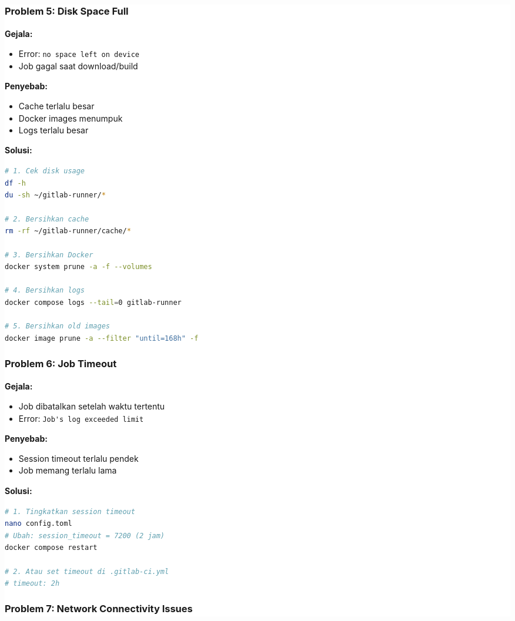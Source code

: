 ### Problem 5: Disk Space Full

**Gejala:**
- Error: `no space left on device`
- Job gagal saat download/build

**Penyebab:**
- Cache terlalu besar
- Docker images menumpuk
- Logs terlalu besar

**Solusi:**

```bash
# 1. Cek disk usage
df -h
du -sh ~/gitlab-runner/*

# 2. Bersihkan cache
rm -rf ~/gitlab-runner/cache/*

# 3. Bersihkan Docker
docker system prune -a -f --volumes

# 4. Bersihkan logs
docker compose logs --tail=0 gitlab-runner

# 5. Bersihkan old images
docker image prune -a --filter "until=168h" -f
```

### Problem 6: Job Timeout

**Gejala:**
- Job dibatalkan setelah waktu tertentu
- Error: `Job's log exceeded limit`

**Penyebab:**
- Session timeout terlalu pendek
- Job memang terlalu lama

**Solusi:**

```bash
# 1. Tingkatkan session timeout
nano config.toml
# Ubah: session_timeout = 7200 (2 jam)
docker compose restart

# 2. Atau set timeout di .gitlab-ci.yml
# timeout: 2h
```

### Problem 7: Network Connectivity Issues
